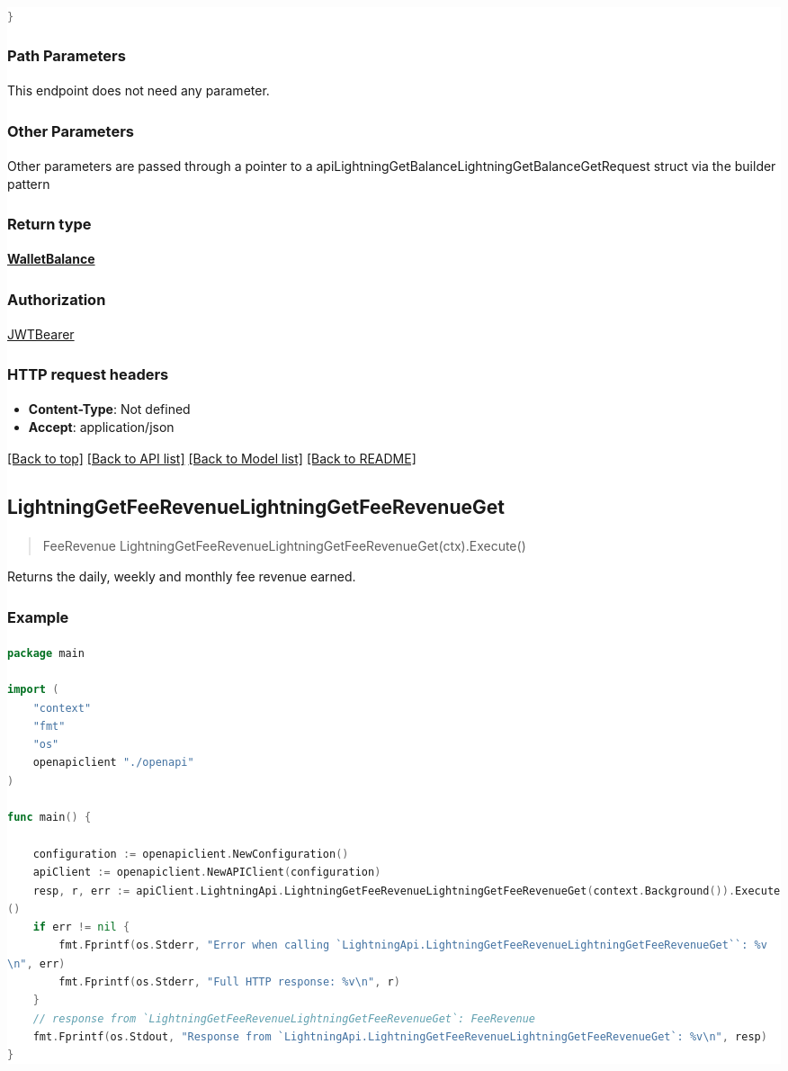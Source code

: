 ```go
}
```

### Path Parameters

This endpoint does not need any parameter.

### Other Parameters

Other parameters are passed through a pointer to a apiLightningGetBalanceLightningGetBalanceGetRequest struct via the builder pattern


### Return type

[**WalletBalance**](WalletBalance.md)

### Authorization

[JWTBearer](../README.md#JWTBearer)

### HTTP request headers

- **Content-Type**: Not defined
- **Accept**: application/json

[[Back to top]](#) [[Back to API list]](../README.md#documentation-for-api-endpoints)
[[Back to Model list]](../README.md#documentation-for-models)
[[Back to README]](../README.md)


## LightningGetFeeRevenueLightningGetFeeRevenueGet

> FeeRevenue LightningGetFeeRevenueLightningGetFeeRevenueGet(ctx).Execute()

Returns the daily, weekly and monthly fee revenue earned.



### Example

```go
package main

import (
    "context"
    "fmt"
    "os"
    openapiclient "./openapi"
)

func main() {

    configuration := openapiclient.NewConfiguration()
    apiClient := openapiclient.NewAPIClient(configuration)
    resp, r, err := apiClient.LightningApi.LightningGetFeeRevenueLightningGetFeeRevenueGet(context.Background()).Execute()
    if err != nil {
        fmt.Fprintf(os.Stderr, "Error when calling `LightningApi.LightningGetFeeRevenueLightningGetFeeRevenueGet``: %v\n", err)
        fmt.Fprintf(os.Stderr, "Full HTTP response: %v\n", r)
    }
    // response from `LightningGetFeeRevenueLightningGetFeeRevenueGet`: FeeRevenue
    fmt.Fprintf(os.Stdout, "Response from `LightningApi.LightningGetFeeRevenueLightningGetFeeRevenueGet`: %v\n", resp)
}
```
